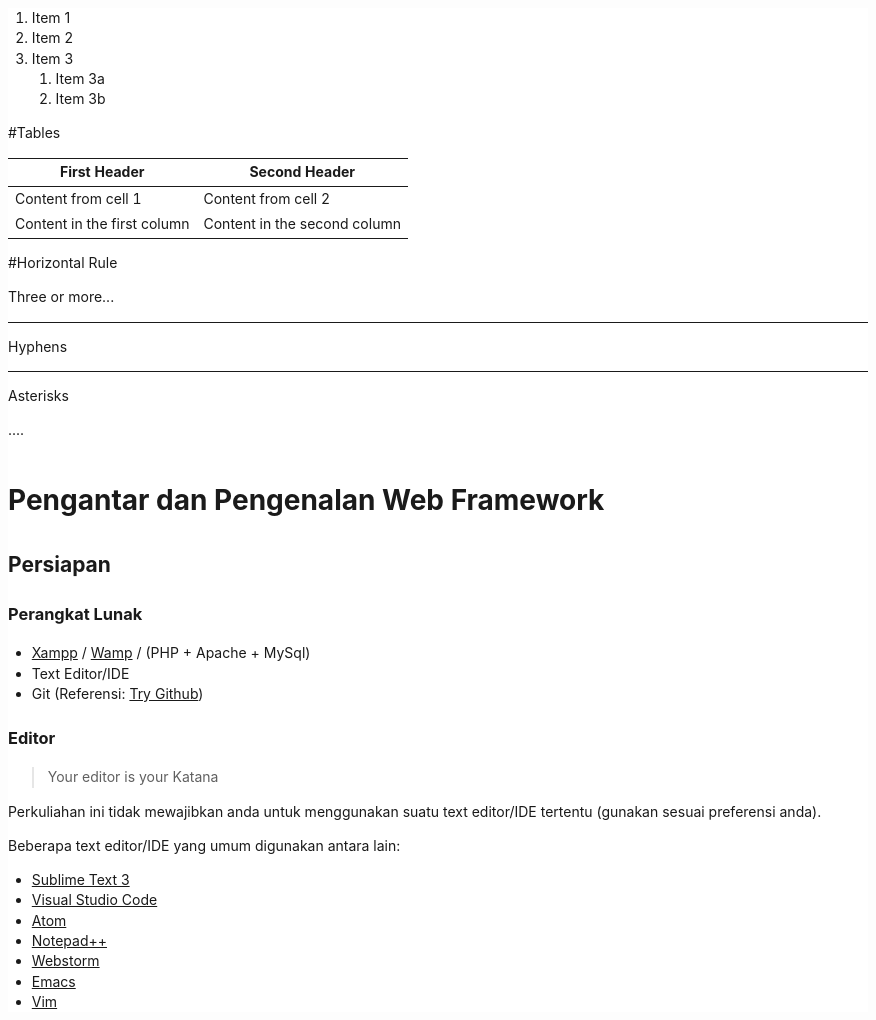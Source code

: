 1. Item 1
1. Item 2
1. Item 3
   1. Item 3a
   1. Item 3b

#Tables

| First Header                | Second Header                |
| --------------------------- | ---------------------------- |
| Content from cell 1         | Content from cell 2          |
| Content in the first column | Content in the second column |

#Horizontal Rule

Three or more...

---

Hyphens

---

Asterisks

....

# Pengantar dan Pengenalan Web Framework

## Persiapan

### Perangkat Lunak

- [Xampp](https://apachefriends.org) / [Wamp](http://www.wampserver.com/en/) / (PHP + Apache + MySql)
- Text Editor/IDE
- Git (Referensi: [Try Github](http://try.github.com))

### Editor

> Your editor is your Katana

Perkuliahan ini tidak mewajibkan anda untuk menggunakan suatu text editor/IDE
tertentu (gunakan sesuai preferensi anda).

Beberapa text editor/IDE yang umum digunakan antara lain:

- [Sublime Text 3](https://sublimetext.com/3)
- [Visual Studio Code](https://code.visualstudio.com)
- [Atom](https://atom.io)
- [Notepad++](https://notepad-plus-plus.org)
- [Webstorm](https://jetbrains.com/webstorm)
- [Emacs](https://gnu.org/emacs)
- [Vim](https://vim.org)
